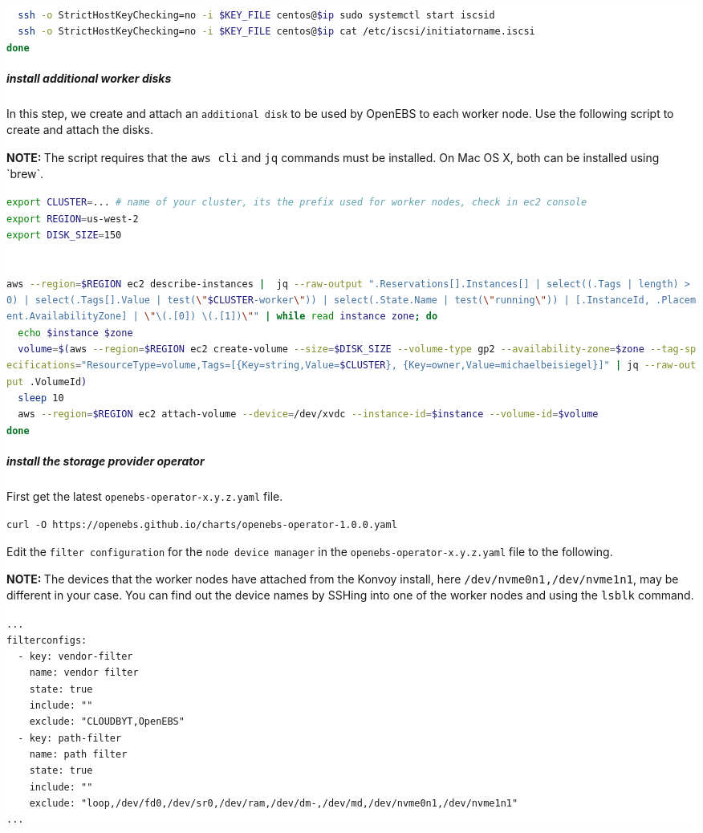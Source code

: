 ```sh
  ssh -o StrictHostKeyChecking=no -i $KEY_FILE centos@$ip sudo systemctl start iscsid
  ssh -o StrictHostKeyChecking=no -i $KEY_FILE centos@$ip cat /etc/iscsi/initiatorname.iscsi
done
```

##### install additional worker disks

In this step, we create and attach an `additional disk` to be used by OpenEBS to each worker node. Use the following script to create and attach the disks.

<p class="message--note"><strong>NOTE: </strong> The script requires that the <tt>aws cli</tt> and <tt>jq</tt> commands must be installed. On Mac OS X, both can be installed using `brew`.</p>

```sh
export CLUSTER=... # name of your cluster, its the prefix used for worker nodes, check in ec2 console
export REGION=us-west-2
export DISK_SIZE=150


aws --region=$REGION ec2 describe-instances |  jq --raw-output ".Reservations[].Instances[] | select((.Tags | length) > 0) | select(.Tags[].Value | test(\"$CLUSTER-worker\")) | select(.State.Name | test(\"running\")) | [.InstanceId, .Placement.AvailabilityZone] | \"\(.[0]) \(.[1])\"" | while read instance zone; do
  echo $instance $zone
  volume=$(aws --region=$REGION ec2 create-volume --size=$DISK_SIZE --volume-type gp2 --availability-zone=$zone --tag-specifications="ResourceType=volume,Tags=[{Key=string,Value=$CLUSTER}, {Key=owner,Value=michaelbeisiegel}]" | jq --raw-output .VolumeId)
  sleep 10
  aws --region=$REGION ec2 attach-volume --device=/dev/xvdc --instance-id=$instance --volume-id=$volume
done
```

##### install the storage provider operator

First get the latest `openebs-operator-x.y.z.yaml` file.

```
curl -O https://openebs.github.io/charts/openebs-operator-1.0.0.yaml
```

Edit the `filter configuration` for the `node device manager` in the `openebs-operator-x.y.z.yaml` file to the following.

<p class="message--note"><strong>NOTE: </strong> The devices that the worker nodes have attached from the Konvoy install, here <tt>/dev/nvme0n1,/dev/nvme1n1</tt>, may be different in your case. You can find out the device names by SSHing into one of the worker nodes and using the <tt>lsblk</tt> command.</p>

```
...
filterconfigs:
  - key: vendor-filter
    name: vendor filter
    state: true
    include: ""
    exclude: "CLOUDBYT,OpenEBS"
  - key: path-filter
    name: path filter
    state: true
    include: ""
    exclude: "loop,/dev/fd0,/dev/sr0,/dev/ram,/dev/dm-,/dev/md,/dev/nvme0n1,/dev/nvme1n1"
...    
```

